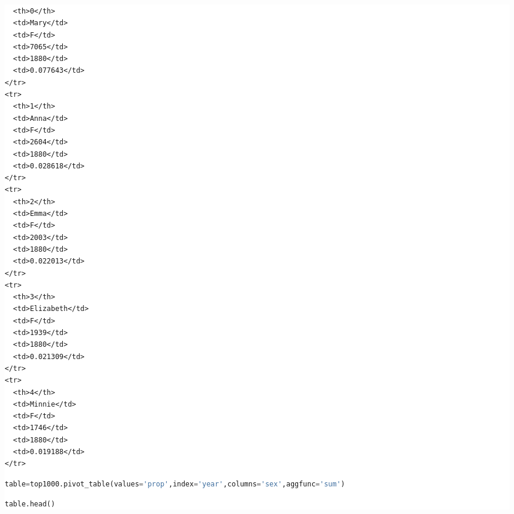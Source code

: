       <th>0</th>
      <td>Mary</td>
      <td>F</td>
      <td>7065</td>
      <td>1880</td>
      <td>0.077643</td>
    </tr>
    <tr>
      <th>1</th>
      <td>Anna</td>
      <td>F</td>
      <td>2604</td>
      <td>1880</td>
      <td>0.028618</td>
    </tr>
    <tr>
      <th>2</th>
      <td>Emma</td>
      <td>F</td>
      <td>2003</td>
      <td>1880</td>
      <td>0.022013</td>
    </tr>
    <tr>
      <th>3</th>
      <td>Elizabeth</td>
      <td>F</td>
      <td>1939</td>
      <td>1880</td>
      <td>0.021309</td>
    </tr>
    <tr>
      <th>4</th>
      <td>Minnie</td>
      <td>F</td>
      <td>1746</td>
      <td>1880</td>
      <td>0.019188</td>
    </tr>
  </tbody>
</table>
</div>




```python
table=top1000.pivot_table(values='prop',index='year',columns='sex',aggfunc='sum')
```


```python
table.head()
```
